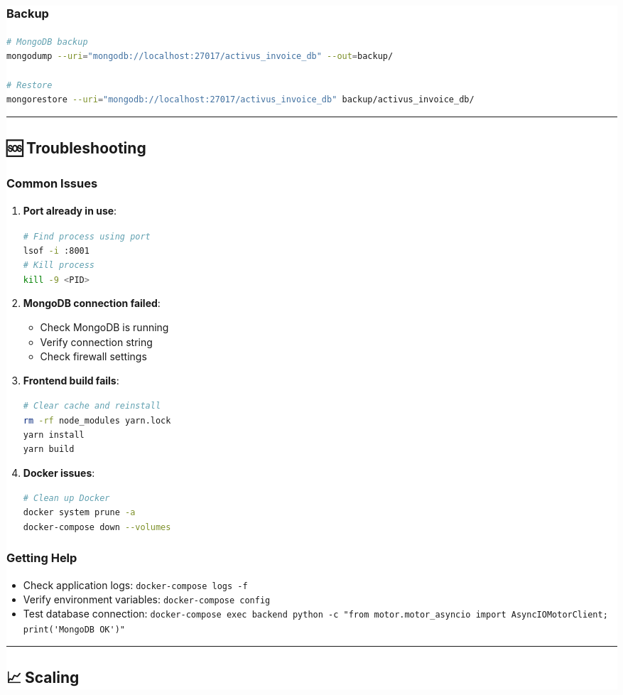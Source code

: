 ### Backup

```bash
# MongoDB backup
mongodump --uri="mongodb://localhost:27017/activus_invoice_db" --out=backup/

# Restore
mongorestore --uri="mongodb://localhost:27017/activus_invoice_db" backup/activus_invoice_db/
```

---

## 🆘 Troubleshooting

### Common Issues

1. **Port already in use**:
   ```bash
   # Find process using port
   lsof -i :8001
   # Kill process
   kill -9 <PID>
   ```

2. **MongoDB connection failed**:
   - Check MongoDB is running
   - Verify connection string
   - Check firewall settings

3. **Frontend build fails**:
   ```bash
   # Clear cache and reinstall
   rm -rf node_modules yarn.lock
   yarn install
   yarn build
   ```

4. **Docker issues**:
   ```bash
   # Clean up Docker
   docker system prune -a
   docker-compose down --volumes
   ```

### Getting Help

- Check application logs: `docker-compose logs -f`
- Verify environment variables: `docker-compose config`
- Test database connection: `docker-compose exec backend python -c "from motor.motor_asyncio import AsyncIOMotorClient; print('MongoDB OK')"`

---

## 📈 Scaling
